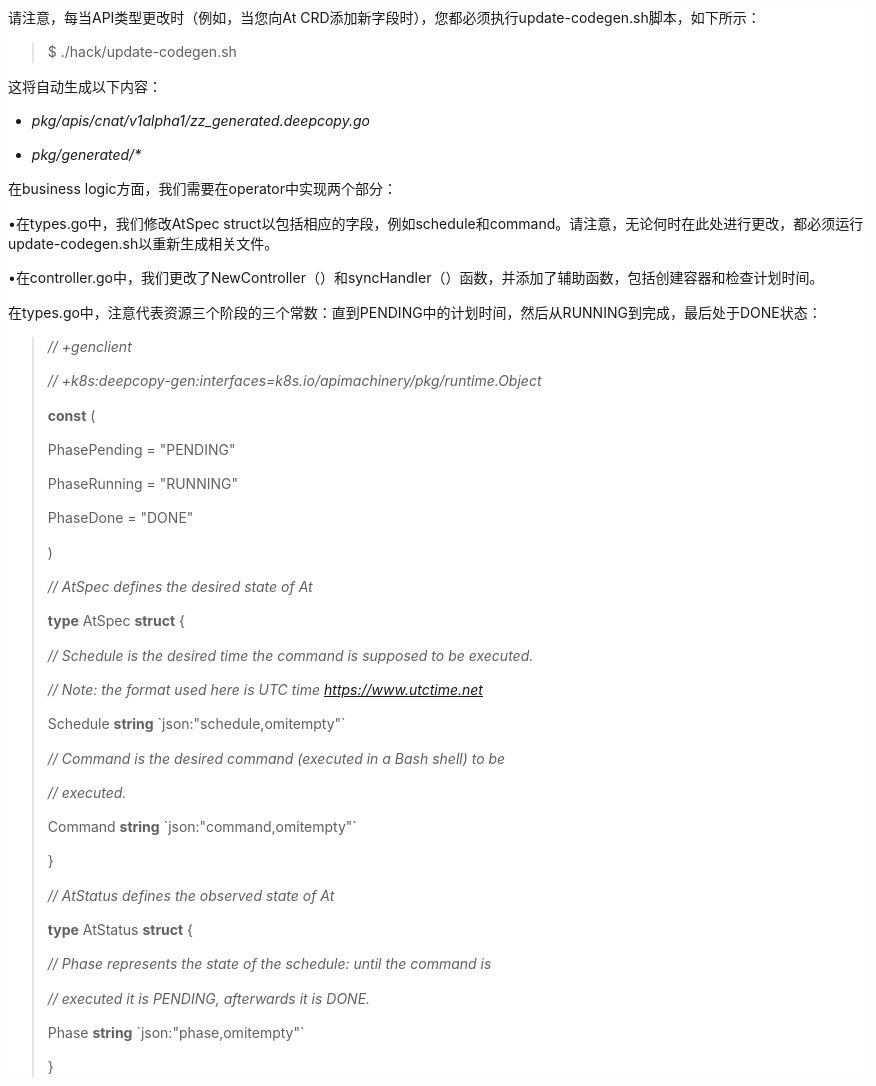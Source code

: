 请注意，每当API类型更改时（例如，当您向At
CRD添加新字段时），您都必须执行update-codegen.sh脚本，如下所示：

> \$ ./hack/update-codegen.sh

这将自动生成以下内容：

-   *pkg/apis/cnat/v1alpha1/zz_generated.deepcopy.go*

-   *pkg/generated/\**

在business logic方面，我们需要在operator中实现两个部分：

•在types.go中，我们修改AtSpec
struct以包括相应的字段，例如schedule和command。请注意，无论何时在此处进行更改，都必须运行update-codegen.sh以重新生成相关文件。

•在controller.go中，我们更改了NewController（）和syncHandler（）函数，并添加了辅助函数，包括创建容器和检查计划时间。

在types.go中，注意代表资源三个阶段的三个常数：直到PENDING中的计划时间，然后从RUNNING到完成，最后处于DONE状态：

> *// +genclient*
>
> *//
> +k8s:deepcopy-gen:interfaces=k8s.io/apimachinery/pkg/runtime.Object*
>
> **const** (
>
> PhasePending = \"PENDING\"
>
> PhaseRunning = \"RUNNING\"
>
> PhaseDone = \"DONE\"
>
> )
>
> *// AtSpec defines the desired state of At*
>
> **type** AtSpec **struct** {
>
> *// Schedule is the desired time the command is supposed to be
> executed.*
>
> *// Note: the format used here is UTC time https://www.utctime.net*
>
> Schedule **string** \`json:\"schedule,omitempty\"\`
>
> *// Command is the desired command (executed in a Bash shell) to be*
>
> *// executed.*
>
> Command **string** \`json:\"command,omitempty\"\`
>
> }
>
> *// AtStatus defines the observed state of At*
>
> **type** AtStatus **struct** {
>
> *// Phase represents the state of the schedule: until the command is*
>
> *// executed it is PENDING, afterwards it is DONE.*
>
> Phase **string** \`json:\"phase,omitempty\"\`
>
> }
